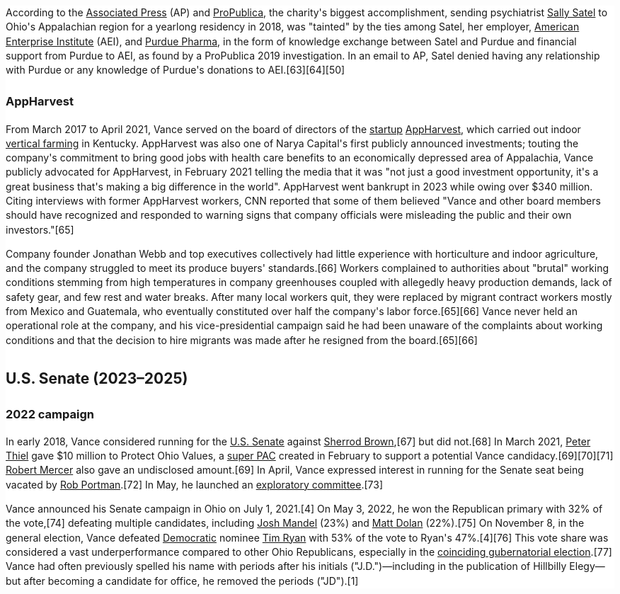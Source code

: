 According to the [Associated Press](https://en.wikipedia.org/wiki/Associated_Press) (AP) and [ProPublica](https://en.wikipedia.org/wiki/ProPublica), the charity's biggest accomplishment, sending psychiatrist [Sally Satel](https://en.wikipedia.org/wiki/Sally_Satel) to Ohio's Appalachian region for a yearlong residency in 2018, was "tainted" by the ties among Satel, her employer, [American Enterprise Institute](https://en.wikipedia.org/wiki/American_Enterprise_Institute) (AEI), and [Purdue Pharma](https://en.wikipedia.org/wiki/Purdue_Pharma), in the form of knowledge exchange between Satel and Purdue and financial support from Purdue to AEI, as found by a ProPublica 2019 investigation. In an email to AP, Satel denied having any relationship with Purdue or any knowledge of Purdue's donations to AEI.[63][64][50]


### AppHarvest

From March 2017 to April 2021, Vance served on the board of directors of the [startup](https://en.wikipedia.org/wiki/Startup) [AppHarvest](https://en.wikipedia.org/wiki/AppHarvest), which carried out indoor [vertical farming](https://en.wikipedia.org/wiki/Vertical_farming) in Kentucky. AppHarvest was also one of Narya Capital's first publicly announced investments; touting the company's commitment to bring good jobs with health care benefits to an economically depressed area of Appalachia, Vance publicly advocated for AppHarvest, in February 2021 telling the media that it was "not just a good investment opportunity, it's a great business that's making a big difference in the world". AppHarvest went bankrupt in 2023 while owing over $340 million. Citing interviews with former AppHarvest workers, CNN reported that some of them believed "Vance and other board members should have recognized and responded to warning signs that company officials were misleading the public and their own investors."[65]

Company founder Jonathan Webb and top executives collectively had little experience with horticulture and indoor agriculture, and the company struggled to meet its produce buyers' standards.[66] Workers complained to authorities about "brutal" working conditions stemming from high temperatures in company greenhouses coupled with allegedly heavy production demands, lack of safety gear, and few rest and water breaks. After many local workers quit, they were replaced by migrant contract workers mostly from Mexico and Guatemala, who eventually constituted over half the company's labor force.[65][66] Vance never held an operational role at the company, and his vice-presidential campaign said he had been unaware of the complaints about working conditions and that the decision to hire migrants was made after he resigned from the board.[65][66]


## U.S. Senate (2023–2025)


### 2022 campaign

In early 2018, Vance considered running for the [U.S. Senate](https://en.wikipedia.org/wiki/U.S._Senate) against [Sherrod Brown](https://en.wikipedia.org/wiki/Sherrod_Brown),[67] but did not.[68] In March 2021, [Peter Thiel](https://en.wikipedia.org/wiki/Peter_Thiel) gave $10 million to Protect Ohio Values, a [super PAC](https://en.wikipedia.org/wiki/Super_PAC) created in February to support a potential Vance candidacy.[69][70][71] [Robert Mercer](https://en.wikipedia.org/wiki/Robert_Mercer) also gave an undisclosed amount.[69] In April, Vance expressed interest in running for the Senate seat being vacated by [Rob Portman](https://en.wikipedia.org/wiki/Rob_Portman).[72] In May, he launched an [exploratory committee](https://en.wikipedia.org/wiki/Exploratory_committee).[73]

Vance announced his Senate campaign in Ohio on July 1, 2021.[4] On May 3, 2022, he won the Republican primary with 32% of the vote,[74] defeating multiple candidates, including [Josh Mandel](https://en.wikipedia.org/wiki/Josh_Mandel) (23%) and [Matt Dolan](https://en.wikipedia.org/wiki/Matt_Dolan) (22%).[75] On November 8, in the general election, Vance defeated [Democratic](https://en.wikipedia.org/wiki/Democratic_Party_(United_States)) nominee [Tim Ryan](https://en.wikipedia.org/wiki/Tim_Ryan_(Ohio_politician)) with 53% of the vote to Ryan's 47%.[4][76] This vote share was considered a vast underperformance compared to other Ohio Republicans, especially in the [coinciding gubernatorial election](https://en.wikipedia.org/wiki/2022_Ohio_gubernatorial_election).[77] Vance had often previously spelled his name with periods after his initials ("J.D.")—including in the publication of Hillbilly Elegy—but after becoming a candidate for office, he removed the periods ("JD").[1]
